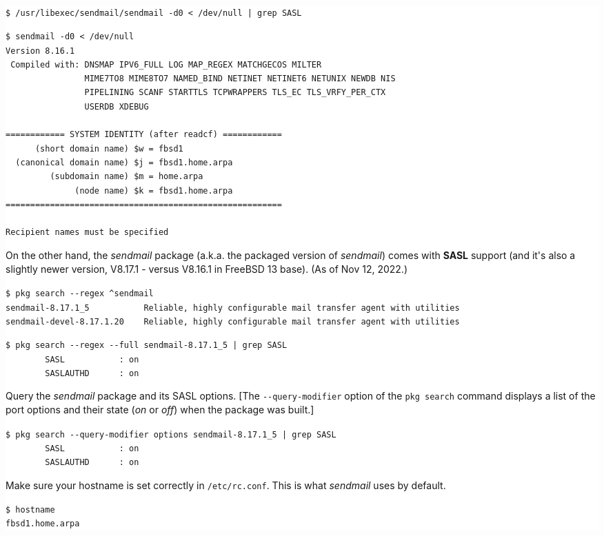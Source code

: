 ```
$ /usr/libexec/sendmail/sendmail -d0 < /dev/null | grep SASL
```

```
$ sendmail -d0 < /dev/null
Version 8.16.1
 Compiled with: DNSMAP IPV6_FULL LOG MAP_REGEX MATCHGECOS MILTER
                MIME7TO8 MIME8TO7 NAMED_BIND NETINET NETINET6 NETUNIX NEWDB NIS
                PIPELINING SCANF STARTTLS TCPWRAPPERS TLS_EC TLS_VRFY_PER_CTX
                USERDB XDEBUG
 
============ SYSTEM IDENTITY (after readcf) ============
      (short domain name) $w = fbsd1
  (canonical domain name) $j = fbsd1.home.arpa
         (subdomain name) $m = home.arpa
              (node name) $k = fbsd1.home.arpa
========================================================

Recipient names must be specified
```

On the other hand, the *sendmail* package (a.k.a. the packaged version
of *sendmail*) comes with **SASL** support (and it's also a slightly newer
version, V8.17.1 - versus V8.16.1 in FreeBSD 13 base). (As of Nov 12, 2022.) 

```
$ pkg search --regex ^sendmail
sendmail-8.17.1_5           Reliable, highly configurable mail transfer agent with utilities
sendmail-devel-8.17.1.20    Reliable, highly configurable mail transfer agent with utilities
```

```
$ pkg search --regex --full sendmail-8.17.1_5 | grep SASL
        SASL           : on
        SASLAUTHD      : on
```


Query the *sendmail* package and its SASL options.
[The `--query-modifier` option of the `pkg search` command displays
a list of the port options and their state (*on* or *off*) when the
package was built.]  

```
$ pkg search --query-modifier options sendmail-8.17.1_5 | grep SASL
        SASL           : on
        SASLAUTHD      : on
```

Make sure your hostname is set correctly in `/etc/rc.conf`.
This is what *sendmail* uses by default.

```
$ hostname
fbsd1.home.arpa
```
